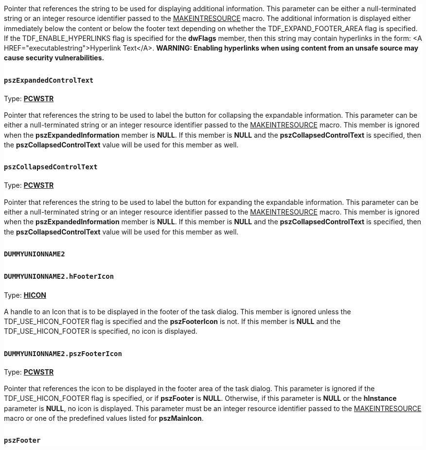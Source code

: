 Pointer that references the string to be used for displaying additional information. This parameter can be either a null-terminated string or an integer resource identifier passed to the [MAKEINTRESOURCE](https://learn.microsoft.com/windows/desktop/api/winuser/nf-winuser-makeintresourcea) macro. The additional information is displayed either immediately below the content or below the footer text depending on whether the TDF_EXPAND_FOOTER_AREA flag is specified. If the TDF_ENABLE_HYPERLINKS flag is specified for the **dwFlags** member, then this string may contain hyperlinks in the form: \<A HREF="executablestring">Hyperlink Text\</A>. **WARNING: Enabling hyperlinks when using content from an unsafe source may cause security vulnerabilities.**

### `pszExpandedControlText`

Type: **[PCWSTR](https://learn.microsoft.com/windows/desktop/WinProg/windows-data-types)**

Pointer that references the string to be used to label the button for collapsing the expandable information. This parameter can be either a null-terminated string or an integer resource identifier passed to the [MAKEINTRESOURCE](https://learn.microsoft.com/windows/desktop/api/winuser/nf-winuser-makeintresourcea) macro. This member is ignored when the **pszExpandedInformation** member is **NULL**. If this member is **NULL** and the **pszCollapsedControlText** is specified, then the **pszCollapsedControlText** value will be used for this member as well.

### `pszCollapsedControlText`

Type: **[PCWSTR](https://learn.microsoft.com/windows/desktop/WinProg/windows-data-types)**

Pointer that references the string to be used to label the button for expanding the expandable information. This parameter can be either a null-terminated string or an integer resource identifier passed to the [MAKEINTRESOURCE](https://learn.microsoft.com/windows/desktop/api/winuser/nf-winuser-makeintresourcea) macro. This member is ignored when the **pszExpandedInformation** member is **NULL**. If this member is **NULL** and the **pszCollapsedControlText** is specified, then the **pszCollapsedControlText** value will be used for this member as well.

### `DUMMYUNIONNAME2`

### `DUMMYUNIONNAME2.hFooterIcon`

Type: **[HICON](https://learn.microsoft.com/windows/desktop/WinProg/windows-data-types)**

A handle to an Icon that is to be displayed in the footer of the task dialog. This member is ignored unless the TDF_USE_HICON_FOOTER flag is specified and the **pszFooterIcon** is not. If this member is **NULL** and the TDF_USE_HICON_FOOTER is specified, no icon is displayed.

### `DUMMYUNIONNAME2.pszFooterIcon`

Type: **[PCWSTR](https://learn.microsoft.com/windows/desktop/WinProg/windows-data-types)**

Pointer that references the icon to be displayed in the footer area of the task dialog. This parameter is ignored if the TDF_USE_HICON_FOOTER flag is specified, or if **pszFooter** is **NULL**. Otherwise, if this parameter is **NULL** or the **hInstance** parameter is **NULL**, no icon is displayed. This parameter must be an integer resource identifier passed to the [MAKEINTRESOURCE](https://learn.microsoft.com/windows/desktop/api/winuser/nf-winuser-makeintresourcea) macro or one of the predefined values listed for **pszMainIcon**.

### `pszFooter`
